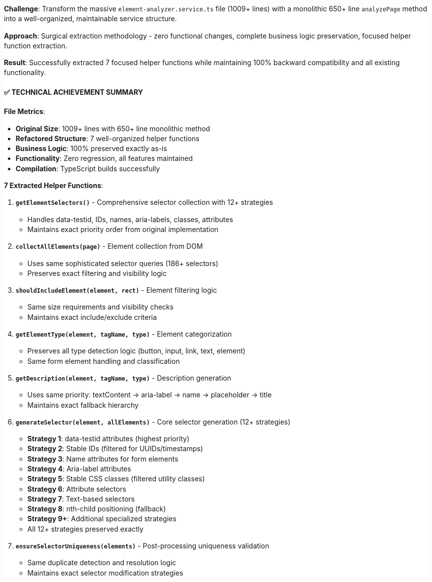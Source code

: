 **Challenge**: Transform the massive `element-analyzer.service.ts` file (1009+ lines) with a monolithic 650+ line `analyzePage` method into a well-organized, maintainable service structure.

**Approach**: Surgical extraction methodology - zero functional changes, complete business logic preservation, focused helper function extraction.

**Result**: Successfully extracted 7 focused helper functions while maintaining 100% backward compatibility and all existing functionality.

#### ✅ **TECHNICAL ACHIEVEMENT SUMMARY**

**File Metrics**:
- **Original Size**: 1009+ lines with 650+ line monolithic method
- **Refactored Structure**: 7 well-organized helper functions
- **Business Logic**: 100% preserved exactly as-is
- **Functionality**: Zero regression, all features maintained
- **Compilation**: TypeScript builds successfully

**7 Extracted Helper Functions**:

1. **`getElementSelectors()`** - Comprehensive selector collection with 12+ strategies
   - Handles data-testid, IDs, names, aria-labels, classes, attributes
   - Maintains exact priority order from original implementation

2. **`collectAllElements(page)`** - Element collection from DOM
   - Uses same sophisticated selector queries (186+ selectors)
   - Preserves exact filtering and visibility logic

3. **`shouldIncludeElement(element, rect)`** - Element filtering logic
   - Same size requirements and visibility checks
   - Maintains exact include/exclude criteria

4. **`getElementType(element, tagName, type)`** - Element categorization
   - Preserves all type detection logic (button, input, link, text, element)
   - Same form element handling and classification

5. **`getDescription(element, tagName, type)`** - Description generation
   - Uses same priority: textContent → aria-label → name → placeholder → title
   - Maintains exact fallback hierarchy

6. **`generateSelector(element, allElements)`** - Core selector generation (12+ strategies)
   - **Strategy 1**: data-testid attributes (highest priority)
   - **Strategy 2**: Stable IDs (filtered for UUIDs/timestamps)
   - **Strategy 3**: Name attributes for form elements
   - **Strategy 4**: Aria-label attributes
   - **Strategy 5**: Stable CSS classes (filtered utility classes)
   - **Strategy 6**: Attribute selectors
   - **Strategy 7**: Text-based selectors
   - **Strategy 8**: nth-child positioning (fallback)
   - **Strategy 9+**: Additional specialized strategies
   - All 12+ strategies preserved exactly

7. **`ensureSelectorUniqueness(elements)`** - Post-processing uniqueness validation
   - Same duplicate detection and resolution logic
   - Maintains exact selector modification strategies
